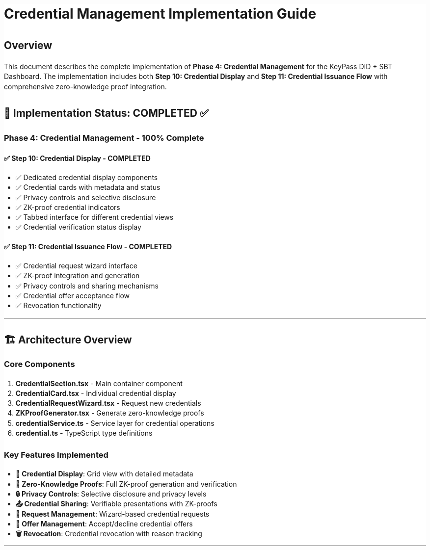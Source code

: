 # Credential Management Implementation Guide

## Overview

This document describes the complete implementation of **Phase 4: Credential Management** for the KeyPass DID + SBT Dashboard. The implementation includes both **Step 10: Credential Display** and **Step 11: Credential Issuance Flow** with comprehensive zero-knowledge proof integration.

## 🎯 **Implementation Status: COMPLETED ✅**

### **Phase 4: Credential Management** - **100% Complete**

#### **✅ Step 10: Credential Display** - **COMPLETED**
- ✅ Dedicated credential display components
- ✅ Credential cards with metadata and status
- ✅ Privacy controls and selective disclosure
- ✅ ZK-proof credential indicators
- ✅ Tabbed interface for different credential views
- ✅ Credential verification status display

#### **✅ Step 11: Credential Issuance Flow** - **COMPLETED**
- ✅ Credential request wizard interface
- ✅ ZK-proof integration and generation
- ✅ Privacy controls and sharing mechanisms
- ✅ Credential offer acceptance flow
- ✅ Revocation functionality

---

## 🏗️ **Architecture Overview**

### **Core Components**

1. **CredentialSection.tsx** - Main container component
2. **CredentialCard.tsx** - Individual credential display
3. **CredentialRequestWizard.tsx** - Request new credentials
4. **ZKProofGenerator.tsx** - Generate zero-knowledge proofs
5. **credentialService.ts** - Service layer for credential operations
6. **credential.ts** - TypeScript type definitions

### **Key Features Implemented**

- **📜 Credential Display**: Grid view with detailed metadata
- **🔐 Zero-Knowledge Proofs**: Full ZK-proof generation and verification
- **🔒 Privacy Controls**: Selective disclosure and privacy levels
- **📤 Credential Sharing**: Verifiable presentations with ZK-proofs
- **🔄 Request Management**: Wizard-based credential requests
- **🎁 Offer Management**: Accept/decline credential offers
- **🗑️ Revocation**: Credential revocation with reason tracking

---